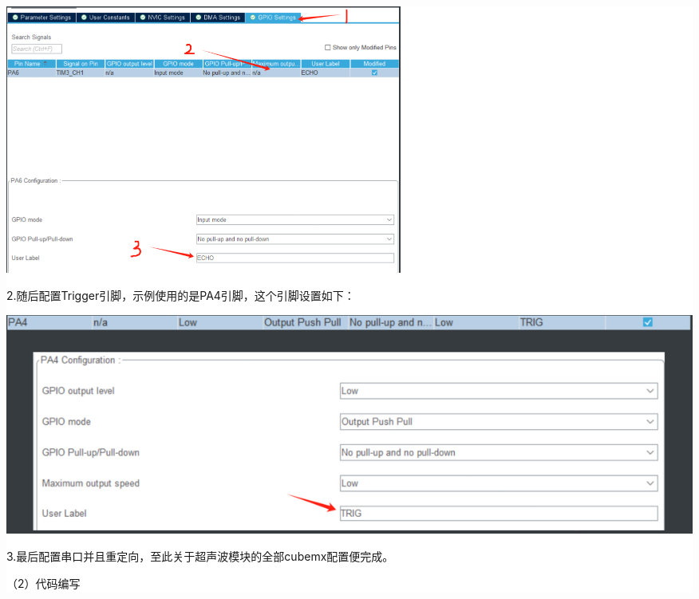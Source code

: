 ​	                                             <img src="./assets/image-20240809013207976.png" alt="image-20240809013207976" style="zoom:50%;" />     

2.随后配置Trigger引脚，示例使用的是PA4引脚，这个引脚设置如下：

![image-20240809013140303](./assets/image-20240809013140303.png)

3.最后配置串口并且重定向，至此关于超声波模块的全部cubemx配置便完成。

（2）代码编写
